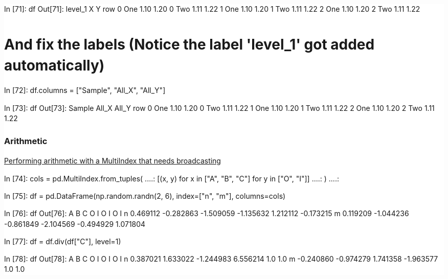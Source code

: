 In [71]: df
Out[71]:
 level_1     X     Y
row
0       One  1.10  1.20
0       Two  1.11  1.22
1       One  1.10  1.20
1       Two  1.11  1.22
2       One  1.10  1.20
2       Two  1.11  1.22

# And fix the labels (Notice the label 'level_1' got added automatically)
In [72]: df.columns = ["Sample", "All_X", "All_Y"]

In [73]: df
Out[73]:
 Sample  All_X  All_Y
row
0      One   1.10   1.20
0      Two   1.11   1.22
1      One   1.10   1.20
1      Two   1.11   1.22
2      One   1.10   1.20
2      Two   1.11   1.22

### Arithmetic[](https://pandas.pydata.org/pandas-docs/stable/user_guide/cookbook.html#arithmetic "Permalink to this headline")

[Performing arithmetic with a MultiIndex that needs broadcasting](https://stackoverflow.com/questions/19501510/divide-entire-pandas-multiindex-dataframe-by-dataframe-variable/19502176#19502176)

In [74]: cols = pd.MultiIndex.from_tuples(
 ....:    [(x, y) for x in ["A", "B", "C"] for y in ["O", "I"]]
 ....: )
 ....:

In [75]: df = pd.DataFrame(np.random.randn(2, 6), index=["n", "m"], columns=cols)

In [76]: df
Out[76]:
 A                   B                   C
 O         I         O         I         O         I
n  0.469112 -0.282863 -1.509059 -1.135632  1.212112 -0.173215
m  0.119209 -1.044236 -0.861849 -2.104569 -0.494929  1.071804

In [77]: df = df.div(df["C"], level=1)

In [78]: df
Out[78]:
 A                   B              C
 O         I         O         I    O    I
n  0.387021  1.633022 -1.244983  6.556214  1.0  1.0
m -0.240860 -0.974279  1.741358 -1.963577  1.0  1.0
